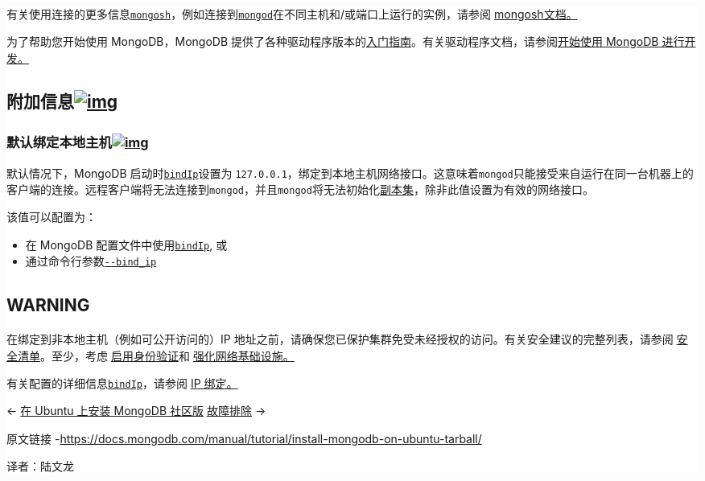 

有关使用连接的更多信息[`mongosh`](https://www.mongodb.com/docs/mongodb-shell/#mongodb-binary-bin.mongosh)，例如连接到[`mongod`](https://www.mongodb.com/docs/manual/reference/program/mongod/#mongodb-binary-bin.mongod)在不同主机和/或端口上运行的实例，请参阅 [mongosh文档。](https://www.mongodb.com/docs/mongodb-shell/)

为了帮助您开始使用 MongoDB，MongoDB 提供了各种驱动程序版本的[入门指南](https://www.mongodb.com/docs/manual/tutorial/getting-started/#std-label-getting-started)。有关驱动程序文档，请参阅[开始使用 MongoDB 进行开发。](https://api.mongodb.com/)

## 附加信息[![img](https://www.mongodb.com/docs/manual/assets/link.svg)](https://www.mongodb.com/docs/manual/tutorial/install-mongodb-on-ubuntu-tarball/#additional-information)

### 默认绑定本地主机[![img](https://www.mongodb.com/docs/manual/assets/link.svg)](https://www.mongodb.com/docs/manual/tutorial/install-mongodb-on-ubuntu-tarball/#localhost-binding-by-default)

默认情况下，MongoDB 启动时[`bindIp`](https://www.mongodb.com/docs/manual/reference/configuration-options/#mongodb-setting-net.bindIp)设置为 `127.0.0.1`，绑定到本地主机网络接口。这意味着`mongod`只能接受来自运行在同一台机器上的客户端的连接。远程客户端将无法连接到`mongod`，并且`mongod`将无法初始化[副本集](https://www.mongodb.com/docs/manual/reference/glossary/#std-term-replica-set)，除非此值设置为有效的网络接口。

该值可以配置为：

- 在 MongoDB 配置文件中使用[`bindIp`](https://www.mongodb.com/docs/manual/reference/configuration-options/#mongodb-setting-net.bindIp), 或
- 通过命令行参数[`--bind_ip`](https://www.mongodb.com/docs/manual/reference/program/mongod/#std-option-mongod.--bind_ip)



## WARNING

在绑定到非本地主机（例如可公开访问的）IP 地址之前，请确保您已保护集群免受未经授权的访问。有关安全建议的完整列表，请参阅 [安全清单](https://www.mongodb.com/docs/manual/administration/security-checklist/)。至少，考虑 [启用身份验证](https://www.mongodb.com/docs/manual/administration/security-checklist/#std-label-checklist-auth)和 [强化网络基础设施。](https://www.mongodb.com/docs/manual/core/security-hardening/)

有关配置的详细信息[`bindIp`](https://www.mongodb.com/docs/manual/reference/configuration-options/#mongodb-setting-net.bindIp)，请参阅 [IP 绑定。](https://www.mongodb.com/docs/manual/core/security-mongodb-configuration/)

←  [在 Ubuntu 上安装 MongoDB 社区版](https://www.mongodb.com/docs/manual/tutorial/install-mongodb-on-ubuntu/)            [故障排除](https://www.mongodb.com/docs/manual/reference/installation-ubuntu-community-troubleshooting/) →

原文链接 -https://docs.mongodb.com/manual/tutorial/install-mongodb-on-ubuntu-tarball/

译者：陆文龙

